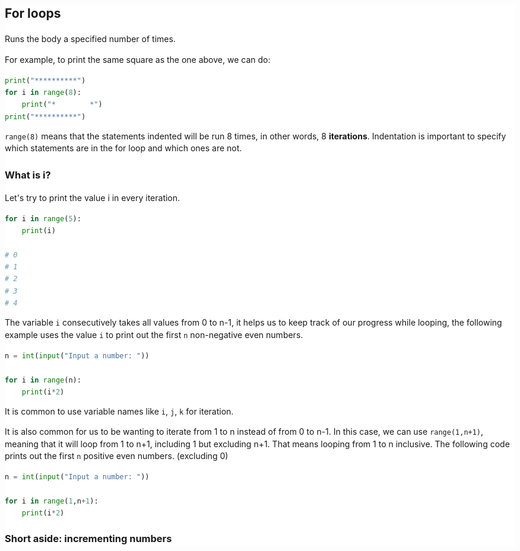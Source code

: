 ## For loops

Runs the body a specified number of times.

For example, to print the same square as the one above, we can do:

```python
print("**********")
for i in range(8):
    print("*        *")
print("**********")
```

`range(8)` means that the statements indented will be run 8 times, in other words, 8 **iterations**. Indentation is important to specify which statements are in the for loop and which ones are not.

### What is i?

Let's try to print the value i in every iteration.

```python
for i in range(5):
    print(i)

# 0
# 1
# 2
# 3
# 4
```

The variable `i` consecutively takes all values from 0 to n-1, it helps us to keep track of our progress while looping, the following example uses the value `i` to print out the first `n` non-negative even numbers.

```python
n = int(input("Input a number: "))

for i in range(n):
    print(i*2)
```

It is common to use variable names like `i`, `j`, `k` for iteration.

It is also common for us to be wanting to iterate from 1 to n instead of from 0 to n-1. In this case, we can use `range(1,n+1)`, meaning that it will loop from 1 to n+1, including 1 but excluding n+1. That means looping from 1 to n inclusive. The following code prints out the first `n` positive even numbers. (excluding 0)

```python
n = int(input("Input a number: "))

for i in range(1,n+1):
    print(i*2)
```

### Short aside: incrementing numbers
